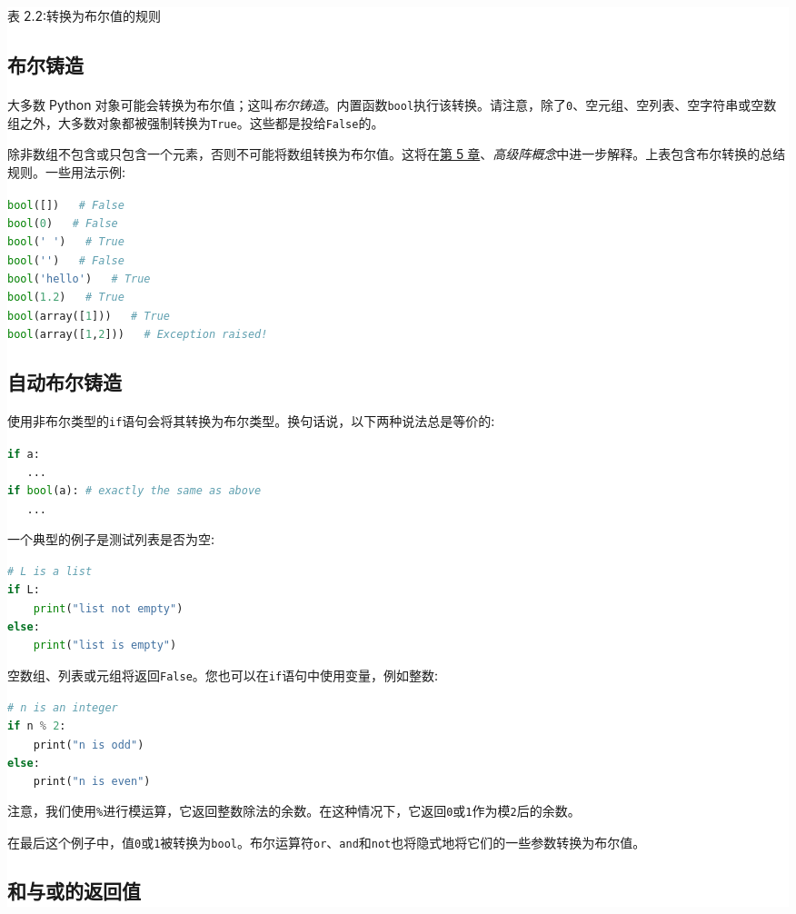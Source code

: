 表 2.2:转换为布尔值的规则

## 布尔铸造

大多数 Python 对象可能会转换为布尔值；这叫*布尔铸造*。内置函数`bool`执行该转换。请注意，除了`0`、空元组、空列表、空字符串或空数组之外，大多数对象都被强制转换为`True`。这些都是投给`False`的。

除非数组不包含或只包含一个元素，否则不可能将数组转换为布尔值。这将在[第 5 章](05.html "Chapter 5. Advanced Array Concepts")、*高级阵概念*中进一步解释。上表包含布尔转换的总结规则。一些用法示例:

```py
bool([])   # False 
bool(0)   # False 
bool(' ')   # True 
bool('')   # False 
bool('hello')   # True 
bool(1.2)   # True 
bool(array([1]))   # True 
bool(array([1,2]))   # Exception raised!
```

## 自动布尔铸造

使用非布尔类型的`if`语句会将其转换为布尔类型。换句话说，以下两种说法总是等价的:

```py
if a:
   ...
if bool(a): # exactly the same as above
   ...
```

一个典型的例子是测试列表是否为空:

```py
# L is a list
if L:
    print("list not empty")
else:
    print("list is empty")
```

空数组、列表或元组将返回`False`。您也可以在`if`语句中使用变量，例如整数:

```py
# n is an integer
if n % 2:
    print("n is odd")
else:
    print("n is even")
```

注意，我们使用`%`进行模运算，它返回整数除法的余数。在这种情况下，它返回`0`或`1`作为模`2`后的余数。

在最后这个例子中，值`0`或`1`被转换为`bool`。布尔运算符`or`、`and`和`not`也将隐式地将它们的一些参数转换为布尔值。

## 和与或的返回值
